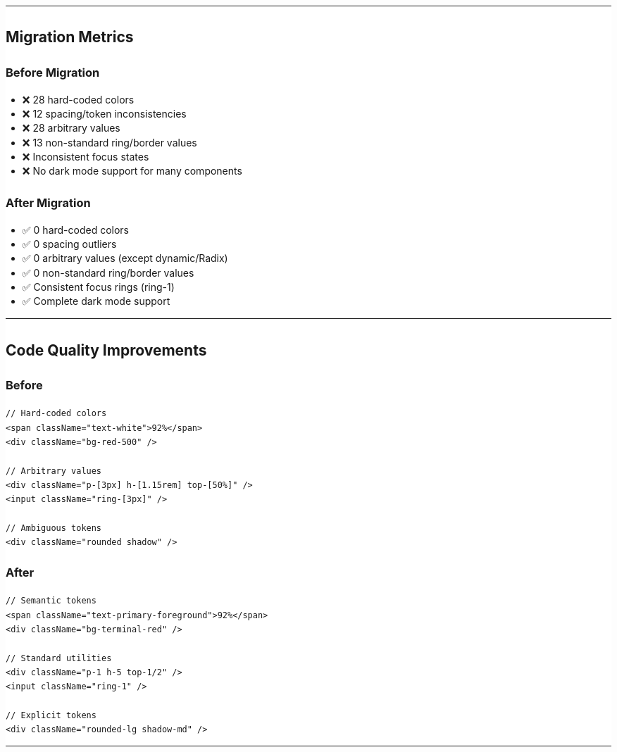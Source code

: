
---

## Migration Metrics

### Before Migration
- ❌ 28 hard-coded colors
- ❌ 12 spacing/token inconsistencies
- ❌ 28 arbitrary values
- ❌ 13 non-standard ring/border values
- ❌ Inconsistent focus states
- ❌ No dark mode support for many components

### After Migration
- ✅ 0 hard-coded colors
- ✅ 0 spacing outliers
- ✅ 0 arbitrary values (except dynamic/Radix)
- ✅ 0 non-standard ring/border values
- ✅ Consistent focus rings (ring-1)
- ✅ Complete dark mode support

---

## Code Quality Improvements

### Before
```tsx
// Hard-coded colors
<span className="text-white">92%</span>
<div className="bg-red-500" />

// Arbitrary values
<div className="p-[3px] h-[1.15rem] top-[50%]" />
<input className="ring-[3px]" />

// Ambiguous tokens
<div className="rounded shadow" />
```

### After
```tsx
// Semantic tokens
<span className="text-primary-foreground">92%</span>
<div className="bg-terminal-red" />

// Standard utilities
<div className="p-1 h-5 top-1/2" />
<input className="ring-1" />

// Explicit tokens
<div className="rounded-lg shadow-md" />
```

---